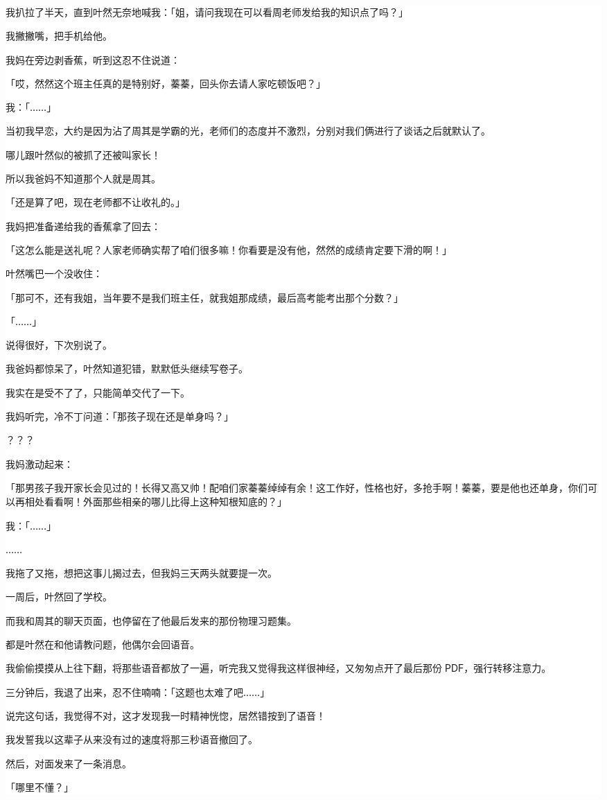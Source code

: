 我扒拉了半天，直到叶然无奈地喊我：「姐，请问我现在可以看周老师发给我的知识点了吗？」

我撇撇嘴，把手机给他。

我妈在旁边剥香蕉，听到这忍不住说道：

「哎，然然这个班主任真的是特别好，蓁蓁，回头你去请人家吃顿饭吧？」

我：「……」

当初我早恋，大约是因为沾了周其是学霸的光，老师们的态度并不激烈，分别对我们俩进行了谈话之后就默认了。

哪儿跟叶然似的被抓了还被叫家长！

所以我爸妈不知道那个人就是周其。

「还是算了吧，现在老师都不让收礼的。」

我妈把准备递给我的香蕉拿了回去：

「这怎么能是送礼呢？人家老师确实帮了咱们很多嘛！你看要是没有他，然然的成绩肯定要下滑的啊！」

叶然嘴巴一个没收住：

「那可不，还有我姐，当年要不是我们班主任，就我姐那成绩，最后高考能考出那个分数？」

「……」

说得很好，下次别说了。

我爸妈都惊呆了，叶然知道犯错，默默低头继续写卷子。

我实在是受不了了，只能简单交代了一下。

我妈听完，冷不丁问道：「那孩子现在还是单身吗？」

？？？

我妈激动起来：

「那男孩子我开家长会见过的！长得又高又帅！配咱们家蓁蓁绰绰有余！这工作好，性格也好，多抢手啊！蓁蓁，要是他也还单身，你们可以再相处看看啊！外面那些相亲的哪儿比得上这种知根知底的？」

我：「……」

……

我拖了又拖，想把这事儿揭过去，但我妈三天两头就要提一次。

一周后，叶然回了学校。

而我和周其的聊天页面，也停留在了他最后发来的那份物理习题集。

都是叶然在和他请教问题，他偶尔会回语音。

我偷偷摸摸从上往下翻，将那些语音都放了一遍，听完我又觉得我这样很神经，又匆匆点开了最后那份 PDF，强行转移注意力。

三分钟后，我退了出来，忍不住喃喃：「这题也太难了吧……」

说完这句话，我觉得不对，这才发现我一时精神恍惚，居然错按到了语音！

我发誓我以这辈子从来没有过的速度将那三秒语音撤回了。

然后，对面发来了一条消息。

「哪里不懂？」
